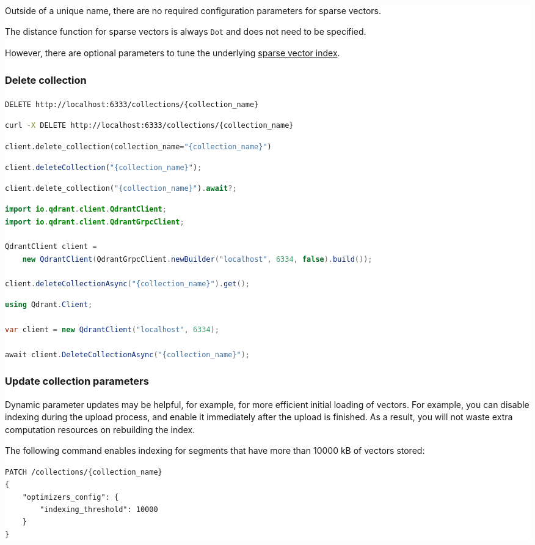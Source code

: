 Outside of a unique name, there are no required configuration parameters for sparse vectors.

The distance function for sparse vectors is always `Dot` and does not need to be specified.

However, there are optional parameters to tune the underlying [sparse vector index](../indexing/#sparse-vector-index).

### Delete collection

```http
DELETE http://localhost:6333/collections/{collection_name}
```

```bash
curl -X DELETE http://localhost:6333/collections/{collection_name}
```

```python
client.delete_collection(collection_name="{collection_name}")
```

```typescript
client.deleteCollection("{collection_name}");
```

```rust
client.delete_collection("{collection_name}").await?;
```

```java
import io.qdrant.client.QdrantClient;
import io.qdrant.client.QdrantGrpcClient;

QdrantClient client =
    new QdrantClient(QdrantGrpcClient.newBuilder("localhost", 6334, false).build());

client.deleteCollectionAsync("{collection_name}").get();
```

```csharp
using Qdrant.Client;

var client = new QdrantClient("localhost", 6334);

await client.DeleteCollectionAsync("{collection_name}");
```

### Update collection parameters

Dynamic parameter updates may be helpful, for example, for more efficient initial loading of vectors.
For example, you can disable indexing during the upload process, and enable it immediately after the upload is finished.
As a result, you will not waste extra computation resources on rebuilding the index.

The following command enables indexing for segments that have more than 10000 kB of vectors stored:

```http
PATCH /collections/{collection_name}
{
    "optimizers_config": {
        "indexing_threshold": 10000
    }
}
```
